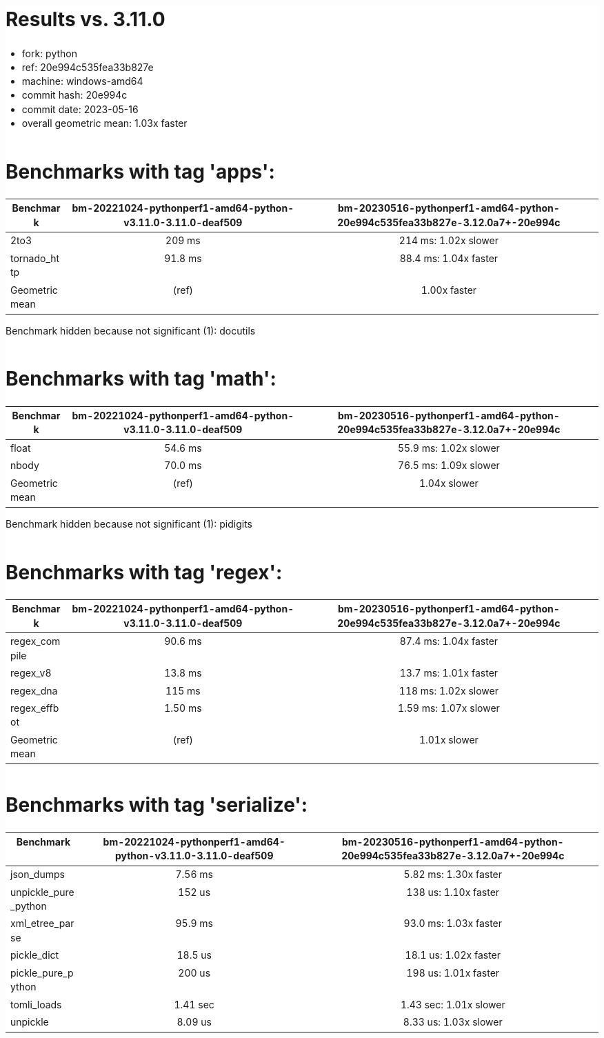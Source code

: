 
# Results vs. 3.11.0

- fork: python
- ref: 20e994c535fea33b827e
- machine: windows-amd64
- commit hash: 20e994c
- commit date: 2023-05-16
- overall geometric mean: 1.03x faster

Benchmarks with tag 'apps':
===========================

| Benchmark      | bm-20221024-pythonperf1-amd64-python-v3.11.0-3.11.0-deaf509 | bm-20230516-pythonperf1-amd64-python-20e994c535fea33b827e-3.12.0a7+-20e994c |
|----------------|:-----------------------------------------------------------:|:---------------------------------------------------------------------------:|
| 2to3           | 209 ms                                                      | 214 ms: 1.02x slower                                                        |
| tornado_http   | 91.8 ms                                                     | 88.4 ms: 1.04x faster                                                       |
| Geometric mean | (ref)                                                       | 1.00x faster                                                                |

Benchmark hidden because not significant (1): docutils

Benchmarks with tag 'math':
===========================

| Benchmark      | bm-20221024-pythonperf1-amd64-python-v3.11.0-3.11.0-deaf509 | bm-20230516-pythonperf1-amd64-python-20e994c535fea33b827e-3.12.0a7+-20e994c |
|----------------|:-----------------------------------------------------------:|:---------------------------------------------------------------------------:|
| float          | 54.6 ms                                                     | 55.9 ms: 1.02x slower                                                       |
| nbody          | 70.0 ms                                                     | 76.5 ms: 1.09x slower                                                       |
| Geometric mean | (ref)                                                       | 1.04x slower                                                                |

Benchmark hidden because not significant (1): pidigits

Benchmarks with tag 'regex':
============================

| Benchmark      | bm-20221024-pythonperf1-amd64-python-v3.11.0-3.11.0-deaf509 | bm-20230516-pythonperf1-amd64-python-20e994c535fea33b827e-3.12.0a7+-20e994c |
|----------------|:-----------------------------------------------------------:|:---------------------------------------------------------------------------:|
| regex_compile  | 90.6 ms                                                     | 87.4 ms: 1.04x faster                                                       |
| regex_v8       | 13.8 ms                                                     | 13.7 ms: 1.01x faster                                                       |
| regex_dna      | 115 ms                                                      | 118 ms: 1.02x slower                                                        |
| regex_effbot   | 1.50 ms                                                     | 1.59 ms: 1.07x slower                                                       |
| Geometric mean | (ref)                                                       | 1.01x slower                                                                |

Benchmarks with tag 'serialize':
================================

| Benchmark            | bm-20221024-pythonperf1-amd64-python-v3.11.0-3.11.0-deaf509 | bm-20230516-pythonperf1-amd64-python-20e994c535fea33b827e-3.12.0a7+-20e994c |
|----------------------|:-----------------------------------------------------------:|:---------------------------------------------------------------------------:|
| json_dumps           | 7.56 ms                                                     | 5.82 ms: 1.30x faster                                                       |
| unpickle_pure_python | 152 us                                                      | 138 us: 1.10x faster                                                        |
| xml_etree_parse      | 95.9 ms                                                     | 93.0 ms: 1.03x faster                                                       |
| pickle_dict          | 18.5 us                                                     | 18.1 us: 1.02x faster                                                       |
| pickle_pure_python   | 200 us                                                      | 198 us: 1.01x faster                                                        |
| tomli_loads          | 1.41 sec                                                    | 1.43 sec: 1.01x slower                                                      |
| unpickle             | 8.09 us                                                     | 8.33 us: 1.03x slower                                                       |